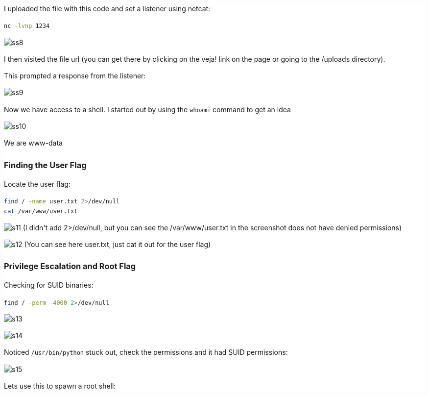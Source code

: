 I uploaded the file with this code and set a listener using netcat:

```bash
nc -lvnp 1234
```

![ss8](https://github.com/user-attachments/assets/fca299bc-fa93-4e26-ae37-fd00b8fa3c22)

I then visited the file url (you can get there by clicking on the veja! link on the page or going to the /uploads directory).

This prompted a response from the listener:

![ss9](https://github.com/user-attachments/assets/6d279566-aa04-496d-882a-2ca09931308c)

Now we have access to a shell.
I started out by using the `whoami` command to get an idea

![ss10](https://github.com/user-attachments/assets/069170c9-161e-4d9d-aa20-9834fdfed5ae)

We are www-data

### Finding the User Flag

Locate the user flag:

```bash
find / -name user.txt 2>/dev/null
cat /var/www/user.txt
```

![s11](https://github.com/user-attachments/assets/57c27553-06e8-44eb-9202-22499cf26afb)
(I didn't add 2>/dev/null, but you can see the /var/www/user.txt in the screenshot does not have denied permissions)

![s12](https://github.com/user-attachments/assets/da4fbe14-f8ea-4fbe-8337-febf400032c5)
(You can see here user.txt, just cat it out for the user flag)

### Privilege Escalation and Root Flag

Checking for SUID binaries:

```bash
find / -perm -4000 2>/dev/null
```

![s13](https://github.com/user-attachments/assets/88e0f114-df59-41df-b09a-5aa4cc0e7196)

![s14](https://github.com/user-attachments/assets/c002b747-a3a4-4fa7-87ce-29e4a9c27509)

Noticed `/usr/bin/python` stuck out, check the permissions and it had SUID permissions:

![s15](https://github.com/user-attachments/assets/de0a9c47-303b-495d-96ec-6d7f670484b3)

Lets use this to spawn a root shell:
